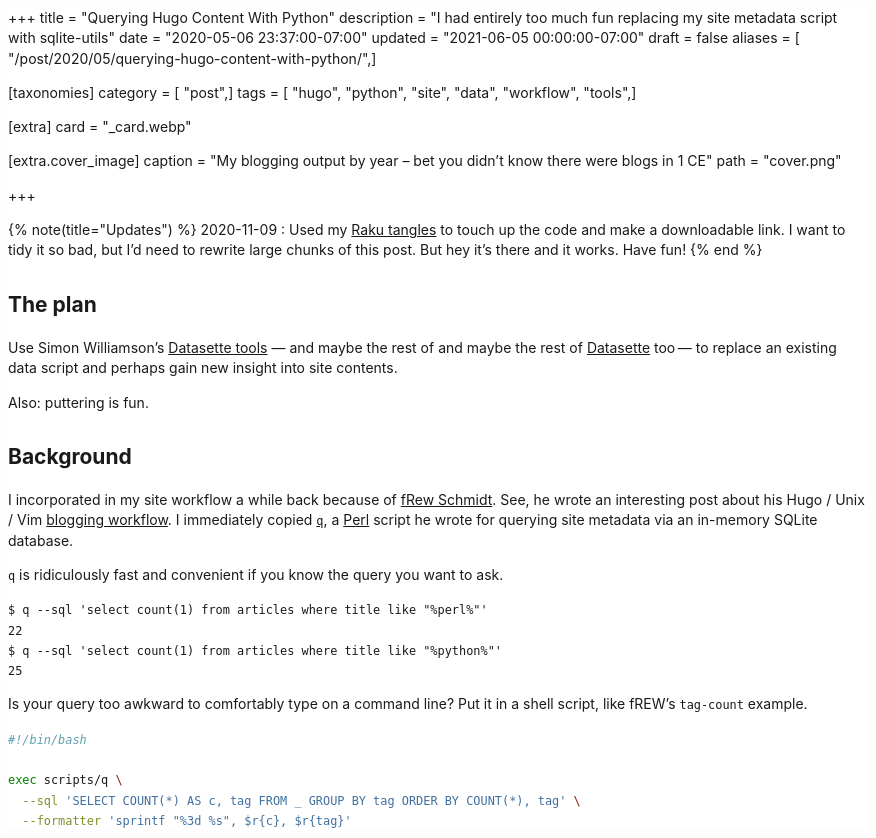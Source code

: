 +++
title = "Querying Hugo Content With Python"
description = "I had entirely too much fun replacing my site metadata script with sqlite-utils"
date = "2020-05-06 23:37:00-07:00"
updated = "2021-06-05 00:00:00-07:00"
draft = false
aliases = [ "/post/2020/05/querying-hugo-content-with-python/",]

[taxonomies]
category = [ "post",]
tags = [ "hugo", "python", "site", "data", "workflow", "tools",]

[extra]
card = "_card.webp"

[extra.cover_image]
caption = "My blogging output by year – bet you didn’t know there were blogs in 1 CE"
path = "cover.png"

+++

{% note(title="Updates") %}
2020-11-09
: Used my [Raku tangles][raku-tangles] to touch up the code and make a downloadable link. I
  want to tidy it so bad, but I’d need to rewrite large chunks of this post. But
  hey it’s there and it works. Have fun!
{% end %}

## The plan

Use Simon Williamson’s [Datasette tools][datasette-tools] — and maybe the rest
of and maybe the rest of [Datasette][datasette] too — to replace an existing
data script and perhaps gain new insight into site contents.

Also: puttering is fun.

## Background

I incorporated in my site workflow a while back because of [fRew
Schmidt][frew].  See, he wrote an interesting post about his Hugo / Unix / Vim
[blogging workflow][blogging-workflow]. I immediately copied [`q`][q-tool], a
[Perl][perl] script he wrote for querying site metadata via an in-memory SQLite
database.

`q` is ridiculously fast and convenient if you know the query you want to ask.

    $ q --sql 'select count(1) from articles where title like "%perl%"'
    22
    $ q --sql 'select count(1) from articles where title like "%python%"'
    25

Is your query too awkward to comfortably type on a command line? Put it in a
shell script, like fREW’s `tag-count` example.

``` bash
#!/bin/bash

exec scripts/q \
  --sql 'SELECT COUNT(*) AS c, tag FROM _ GROUP BY tag ORDER BY COUNT(*), tag' \
  --formatter 'sprintf "%3d %s", $r{c}, $r{tag}'
```


[python-frontmatter]: https://github.com/eyeseast/python-frontmatter
[raku-tangles]: /post/2020/07/tangling-code-from-hugo-content-with-raku/
[datasette-tools]: https://datasette.readthedocs.io/en/stable/ecosystem.html#ecosystem
[datasette]: https://datasette.readthedocs.io/en/stable/
[sqlite]: https://sqlite.org
[frew]: https://blog.afoolishmanifesto.com/
[blogging-workflow]: https://blog.afoolishmanifesto.com/posts/hugo-unix-vim-integration/
[q-tool]: https://blog.afoolishmanifesto.com/posts/hugo-unix-vim-integration/#advanced-unix-tools
[perl]: /tags/perl
[python]: /tags/python
[records]: https://github.com/kennethreitz-archive/records
[indieweb]: /tags/indieweb
[simon-willison]: https://simonwillison.net/
[sqlite-utils]: https://sqlite-utils.readthedocs.io/en/stable/
[site-organization]: https://gohugo.io/content-management/organization/
[mentioned]: /post/2020/03/listing-hugo-content-extensions-with-raku/
[hugo-list-all]: https://gohugo.io/commands/hugo_list_all/
[subprocess]: https://docs.python.org/3/library/subprocess.html
[csv]: https://docs.python.org/3/library/csv.html
[csv-dictreader]: https://docs.python.org/3/library/csv.html#csv.DictReader
[that-post]: /post/2020/04/from-dotfiles-to-org-file/
[yaml]: https://yaml.org/
[front-matter]: https://gohugo.io/content-management/front-matter/
[pyyaml]: https://pyyaml.org
[libyaml]: https://pyyaml.org/wiki/LibYAML
[arrow]: https://arrow.readthedocs.io/en/latest/
[datetime]: https://docs.python.org/3.8/library/datetime.html
[namedtuple]: https://docs.python.org/3/library/collections.html#collections.namedtuple
[utc]: https://en.wikipedia.org/wiki/Coordinated_Universal_Time
[sections]: https://gohugo.io/content-management/sections/
[sqlite-utils-api]: https://sqlite-utils.readthedocs.io/en/stable/python-api.html
[metadata]: https://datasette.readthedocs.io/en/stable/metadata.html
[css]: https://developer.mozilla.org/en-US/docs/Web/CSS
[niche-museums]: https://www.niche-museums.com/
[detail-view]: https://www.niche-museums.com/browse/museums/21
[plugins]: https://datasette.readthedocs.io/en/stable/ecosystem.html#datasette-plugins
[datasette-vega]: https://github.com/simonw/datasette-vega
[datasettes]: https://github.com/simonw/datasette/wiki/Datasettes
[ecosystem]: https://datasette.readthedocs.io/en/stable/ecosystem.html#ecosystem